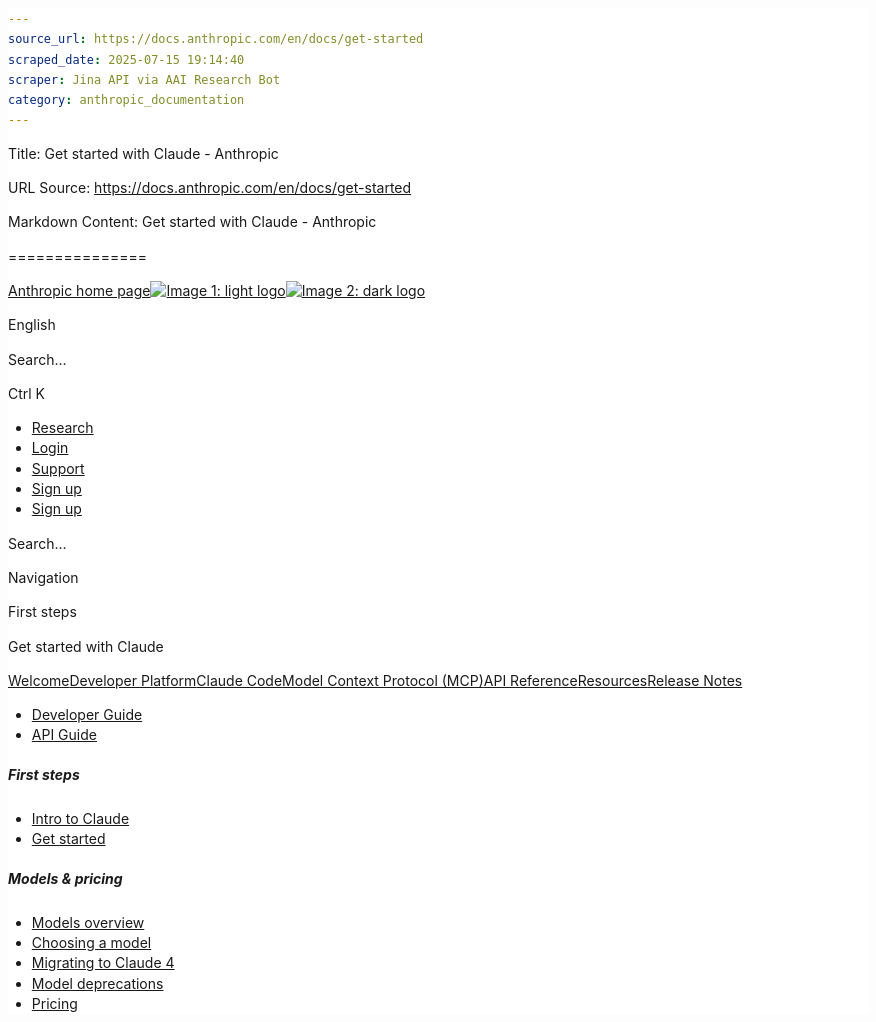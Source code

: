 ```yaml
---
source_url: https://docs.anthropic.com/en/docs/get-started
scraped_date: 2025-07-15 19:14:40
scraper: Jina API via AAI Research Bot
category: anthropic_documentation
---
```


Title: Get started with Claude - Anthropic

URL Source: https://docs.anthropic.com/en/docs/get-started

Markdown Content:
Get started with Claude - Anthropic

===============

[Anthropic home page![Image 1: light logo](https://mintlify.s3.us-west-1.amazonaws.com/anthropic/logo/light.svg)![Image 2: dark logo](https://mintlify.s3.us-west-1.amazonaws.com/anthropic/logo/dark.svg)](https://docs.anthropic.com/)

English

Search...

Ctrl K

*   [Research](https://www.anthropic.com/research)
*   [Login](https://console.anthropic.com/login)
*   [Support](https://support.anthropic.com/)
*   [Sign up](https://console.anthropic.com/login)
*   [Sign up](https://console.anthropic.com/login)

Search...

Navigation

First steps

Get started with Claude

[Welcome](https://docs.anthropic.com/en/home)[Developer Platform](https://docs.anthropic.com/en/docs/intro)[Claude Code](https://docs.anthropic.com/en/docs/claude-code/overview)[Model Context Protocol (MCP)](https://docs.anthropic.com/en/docs/mcp)[API Reference](https://docs.anthropic.com/en/api/messages)[Resources](https://docs.anthropic.com/en/resources/overview)[Release Notes](https://docs.anthropic.com/en/release-notes/overview)

*   [Developer Guide](https://docs.anthropic.com/en/docs/intro)
*   [API Guide](https://docs.anthropic.com/en/api/overview)

##### First steps

*   [Intro to Claude](https://docs.anthropic.com/en/docs/intro)
*   [Get started](https://docs.anthropic.com/en/docs/get-started)

##### Models & pricing

*   [Models overview](https://docs.anthropic.com/en/docs/about-claude/models/overview)
*   [Choosing a model](https://docs.anthropic.com/en/docs/about-claude/models/choosing-a-model)
*   [Migrating to Claude 4](https://docs.anthropic.com/en/docs/about-claude/models/migrating-to-claude-4)
*   [Model deprecations](https://docs.anthropic.com/en/docs/about-claude/model-deprecations)
*   [Pricing](https://docs.anthropic.com/en/docs/about-claude/pricing)
